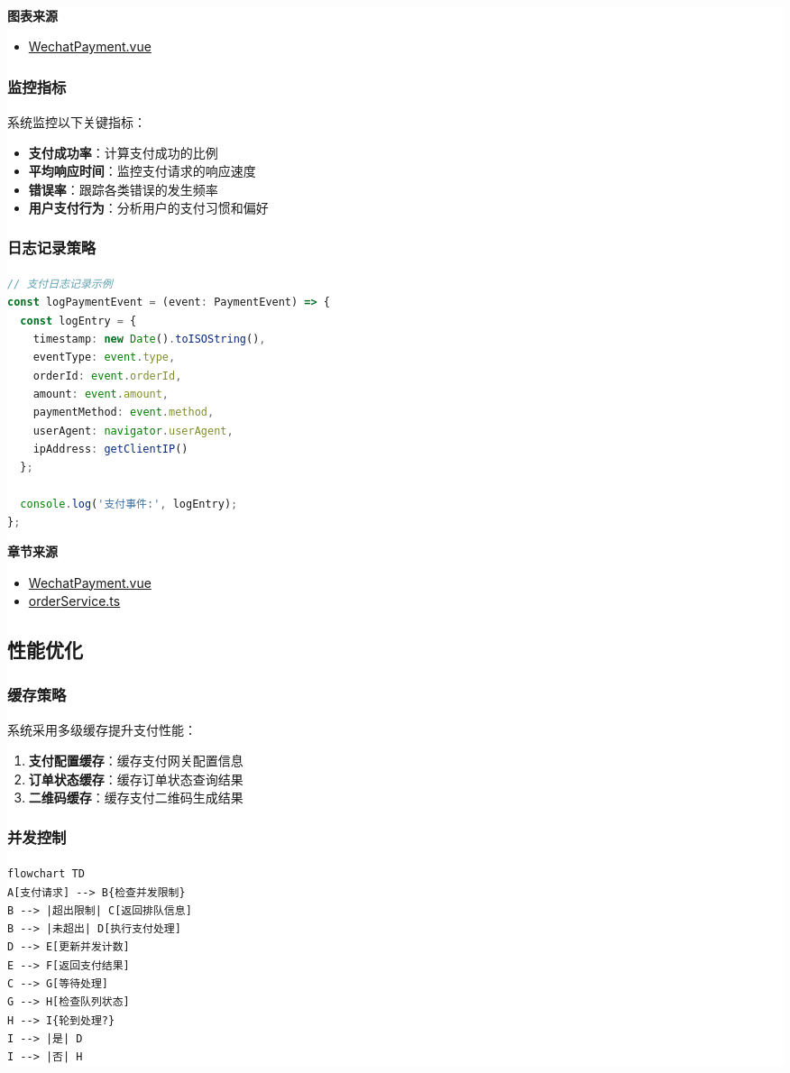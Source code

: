 **图表来源**
- [WechatPayment.vue](file://src/components/WechatPayment.vue#L80-L120)

### 监控指标

系统监控以下关键指标：

- **支付成功率**：计算支付成功的比例
- **平均响应时间**：监控支付请求的响应速度
- **错误率**：跟踪各类错误的发生频率
- **用户支付行为**：分析用户的支付习惯和偏好

### 日志记录策略

```typescript
// 支付日志记录示例
const logPaymentEvent = (event: PaymentEvent) => {
  const logEntry = {
    timestamp: new Date().toISOString(),
    eventType: event.type,
    orderId: event.orderId,
    amount: event.amount,
    paymentMethod: event.method,
    userAgent: navigator.userAgent,
    ipAddress: getClientIP()
  };
  
  console.log('支付事件:', logEntry);
};
```

**章节来源**
- [WechatPayment.vue](file://src/components/WechatPayment.vue#L80-L120)
- [orderService.ts](file://src/services/orderService.ts#L100-L200)

## 性能优化

### 缓存策略

系统采用多级缓存提升支付性能：

1. **支付配置缓存**：缓存支付网关配置信息
2. **订单状态缓存**：缓存订单状态查询结果
3. **二维码缓存**：缓存支付二维码生成结果

### 并发控制

```mermaid
flowchart TD
A[支付请求] --> B{检查并发限制}
B --> |超出限制| C[返回排队信息]
B --> |未超出| D[执行支付处理]
D --> E[更新并发计数]
E --> F[返回支付结果]
C --> G[等待处理]
G --> H[检查队列状态]
H --> I{轮到处理?}
I --> |是| D
I --> |否| H
```
